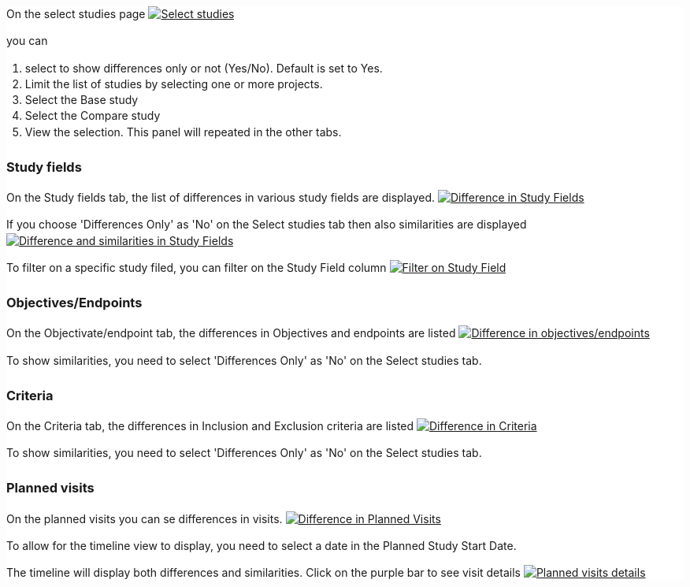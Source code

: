 On the select studies page
[![Select studies](~@source/images/user_guides/neodash_study_compare_1.png)](../../../images/user_guides/neodash_study_compare_1.png)

you can

1. select to show differences only or not (Yes/No). Default is set to Yes.
2. Limit the list of studies by selecting one or more projects.
3. Select the Base study
4. Select the Compare study
5. View the selection. This panel will repeated in the other tabs.

### Study fields

On the Study fields tab, the list of differences in various study fields are displayed. 
[![Difference in Study Fields](~@source/images/user_guides/neodash_study_compare_2.png)](../../../images/user_guides/neodash_study_compare_2.png)

If you choose 'Differences Only' as 'No' on the Select studies tab then also similarities are displayed
[![Difference and similarities in Study Fields](~@source/images/user_guides/neodash_study_compare_3.png)](../../../images/user_guides/neodash_study_compare_3.png)

To filter on a specific study filed, you can filter on the Study Field column
[![Filter on Study Field](~@source/images/user_guides/neodash_study_compare_4.png)](../../../images/user_guides/neodash_study_compare_4.png)

### Objectives/Endpoints

On the Objectivate/endpoint tab, the differences in Objectives and endpoints are listed
[![Difference in objectives/endpoints](~@source/images/user_guides/neodash_study_compare_5.png)](../../../images/user_guides/neodash_study_compare_5.png)

To show similarities, you need to select 'Differences Only' as 'No' on the Select studies tab.

### Criteria

On the Criteria tab, the differences in Inclusion and Exclusion criteria are listed
[![Difference in Criteria](~@source/images/user_guides/neodash_study_compare_6.png)](../../../images/user_guides/neodash_study_compare_6.png)

To show similarities, you need to select 'Differences Only' as 'No' on the Select studies tab.

### Planned visits
On the planned visits you can se differences in visits. 
[![Difference in Planned Visits](~@source/images/user_guides/neodash_study_compare_7.png)](../../../images/user_guides/neodash_study_compare_7.png)

To allow for the timeline view to display, you need to select a date in the Planned Study Start Date.

The timeline will display both differences and similarities. Click on the purple bar to see visit details
[![Planned visits details](~@source/images/user_guides/neodash_study_compare_8.png)](../../../images/user_guides/neodash_study_compare_8.png)
